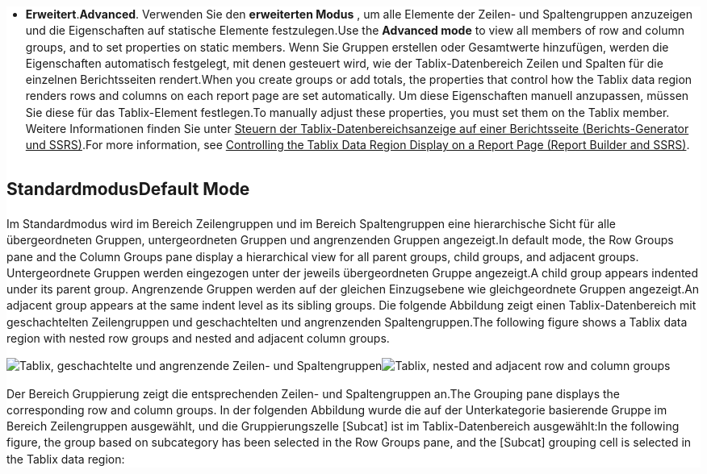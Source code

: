 -   <span data-ttu-id="92bf1-125">**Erweitert**.</span><span class="sxs-lookup"><span data-stu-id="92bf1-125">**Advanced**.</span></span> <span data-ttu-id="92bf1-126">Verwenden Sie den **erweiterten Modus** , um alle Elemente der Zeilen- und Spaltengruppen anzuzeigen und die Eigenschaften auf statische Elemente festzulegen.</span><span class="sxs-lookup"><span data-stu-id="92bf1-126">Use the **Advanced mode** to view all members of row and column groups, and to set properties on static members.</span></span> <span data-ttu-id="92bf1-127">Wenn Sie Gruppen erstellen oder Gesamtwerte hinzufügen, werden die Eigenschaften automatisch festgelegt, mit denen gesteuert wird, wie der Tablix-Datenbereich Zeilen und Spalten für die einzelnen Berichtsseiten rendert.</span><span class="sxs-lookup"><span data-stu-id="92bf1-127">When you create groups or add totals, the properties that control how the Tablix data region renders rows and columns on each report page are set automatically.</span></span> <span data-ttu-id="92bf1-128">Um diese Eigenschaften manuell anzupassen, müssen Sie diese für das Tablix-Element festlegen.</span><span class="sxs-lookup"><span data-stu-id="92bf1-128">To manually adjust these properties, you must set them on the Tablix member.</span></span> <span data-ttu-id="92bf1-129">Weitere Informationen finden Sie unter [Steuern der Tablix-Datenbereichsanzeige auf einer Berichtsseite &#40;Berichts-Generator und SSRS&#41;](../report-design/controlling-the-tablix-data-region-display-on-a-report-page.md).</span><span class="sxs-lookup"><span data-stu-id="92bf1-129">For more information, see [Controlling the Tablix Data Region Display on a Report Page &#40;Report Builder and SSRS&#41;](../report-design/controlling-the-tablix-data-region-display-on-a-report-page.md).</span></span>  
  
## <a name="default-mode"></a><span data-ttu-id="92bf1-130">Standardmodus</span><span class="sxs-lookup"><span data-stu-id="92bf1-130">Default Mode</span></span>  
 <span data-ttu-id="92bf1-131">Im Standardmodus wird im Bereich Zeilengruppen und im Bereich Spaltengruppen eine hierarchische Sicht für alle übergeordneten Gruppen, untergeordneten Gruppen und angrenzenden Gruppen angezeigt.</span><span class="sxs-lookup"><span data-stu-id="92bf1-131">In default mode, the Row Groups pane and the Column Groups pane display a hierarchical view for all parent groups, child groups, and adjacent groups.</span></span> <span data-ttu-id="92bf1-132">Untergeordnete Gruppen werden eingezogen unter der jeweils übergeordneten Gruppe angezeigt.</span><span class="sxs-lookup"><span data-stu-id="92bf1-132">A child group appears indented under its parent group.</span></span> <span data-ttu-id="92bf1-133">Angrenzende Gruppen werden auf der gleichen Einzugsebene wie gleichgeordnete Gruppen angezeigt.</span><span class="sxs-lookup"><span data-stu-id="92bf1-133">An adjacent group appears at the same indent level as its sibling groups.</span></span> <span data-ttu-id="92bf1-134">Die folgende Abbildung zeigt einen Tablix-Datenbereich mit geschachtelten Zeilengruppen und geschachtelten und angrenzenden Spaltengruppen.</span><span class="sxs-lookup"><span data-stu-id="92bf1-134">The following figure shows a Tablix data region with nested row groups and nested and adjacent column groups.</span></span>  
  
 <span data-ttu-id="92bf1-135">![Tablix, geschachtelte und angrenzende Zeilen- und Spaltengruppen](../media/rs-basictablixdesigngroupingpane.gif "Tablix, geschachtelte und angrenzende Zeilen- und Spaltengruppen")</span><span class="sxs-lookup"><span data-stu-id="92bf1-135">![Tablix, nested and adjacent row and column groups](../media/rs-basictablixdesigngroupingpane.gif "Tablix, nested and adjacent row and column groups")</span></span>  
  
 <span data-ttu-id="92bf1-136">Der Bereich Gruppierung zeigt die entsprechenden Zeilen- und Spaltengruppen an.</span><span class="sxs-lookup"><span data-stu-id="92bf1-136">The Grouping pane displays the corresponding row and column groups.</span></span> <span data-ttu-id="92bf1-137">In der folgenden Abbildung wurde die auf der Unterkategorie basierende Gruppe im Bereich Zeilengruppen ausgewählt, und die Gruppierungszelle [Subcat] ist im Tablix-Datenbereich ausgewählt:</span><span class="sxs-lookup"><span data-stu-id="92bf1-137">In the following figure, the group based on subcategory has been selected in the Row Groups pane, and the [Subcat] grouping cell is selected in the Tablix data region:</span></span>  
  